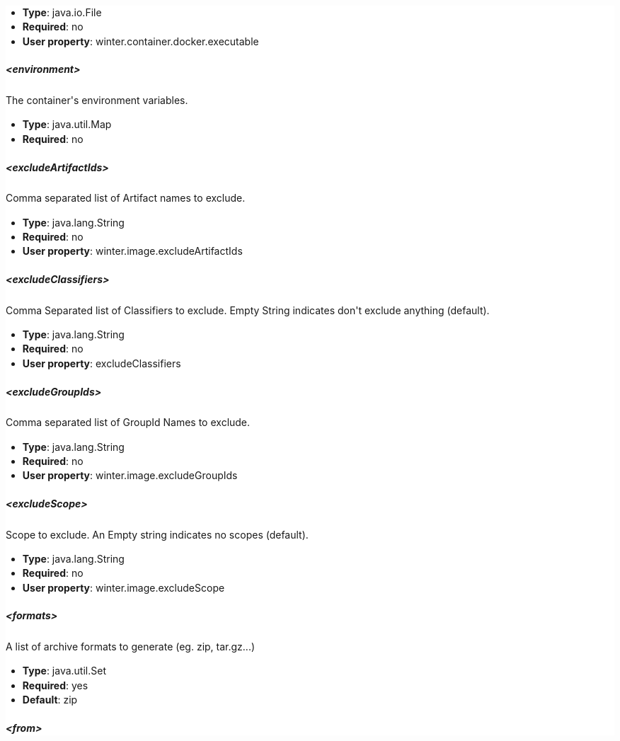 - **Type**: java.io.File
- **Required**: no
- **User property**: winter.container.docker.executable


##### &lt;environment&gt;

The container's environment variables.

- **Type**: java.util.Map
- **Required**: no


##### &lt;excludeArtifactIds&gt;

Comma separated list of Artifact names to exclude.

- **Type**: java.lang.String
- **Required**: no
- **User property**: winter.image.excludeArtifactIds


##### &lt;excludeClassifiers&gt;

Comma Separated list of Classifiers to exclude. Empty String indicates don't exclude anything (default).

- **Type**: java.lang.String
- **Required**: no
- **User property**: excludeClassifiers


##### &lt;excludeGroupIds&gt;

Comma separated list of GroupId Names to exclude.

- **Type**: java.lang.String
- **Required**: no
- **User property**: winter.image.excludeGroupIds


##### &lt;excludeScope&gt;

Scope to exclude. An Empty string indicates no scopes (default).

- **Type**: java.lang.String
- **Required**: no
- **User property**: winter.image.excludeScope


##### &lt;formats&gt;

A list of archive formats to generate (eg. zip, tar.gz...)

- **Type**: java.util.Set
- **Required**: yes
- **Default**: zip


##### &lt;from&gt;
